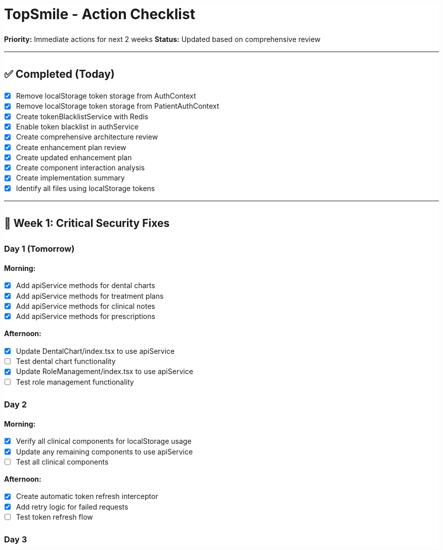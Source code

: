 # TopSmile - Action Checklist
**Priority:** Immediate actions for next 2 weeks
**Status:** Updated based on comprehensive review

---

## ✅ Completed (Today)

- [x] Remove localStorage token storage from AuthContext
- [x] Remove localStorage token storage from PatientAuthContext
- [x] Create tokenBlacklistService with Redis
- [x] Enable token blacklist in authService
- [x] Create comprehensive architecture review
- [x] Create enhancement plan review
- [x] Create updated enhancement plan
- [x] Create component interaction analysis
- [x] Create implementation summary
- [x] Identify all files using localStorage tokens

---

## 🔴 Week 1: Critical Security Fixes

### Day 1 (Tomorrow)

**Morning:**
- [x] Add apiService methods for dental charts
- [x] Add apiService methods for treatment plans
- [x] Add apiService methods for clinical notes
- [x] Add apiService methods for prescriptions

**Afternoon:**
- [x] Update DentalChart/index.tsx to use apiService
- [ ] Test dental chart functionality
- [x] Update RoleManagement/index.tsx to use apiService
- [ ] Test role management functionality

### Day 2

**Morning:**
- [x] Verify all clinical components for localStorage usage
- [x] Update any remaining components to use apiService
- [ ] Test all clinical components

**Afternoon:**
- [x] Create automatic token refresh interceptor
- [x] Add retry logic for failed requests
- [ ] Test token refresh flow

### Day 3
